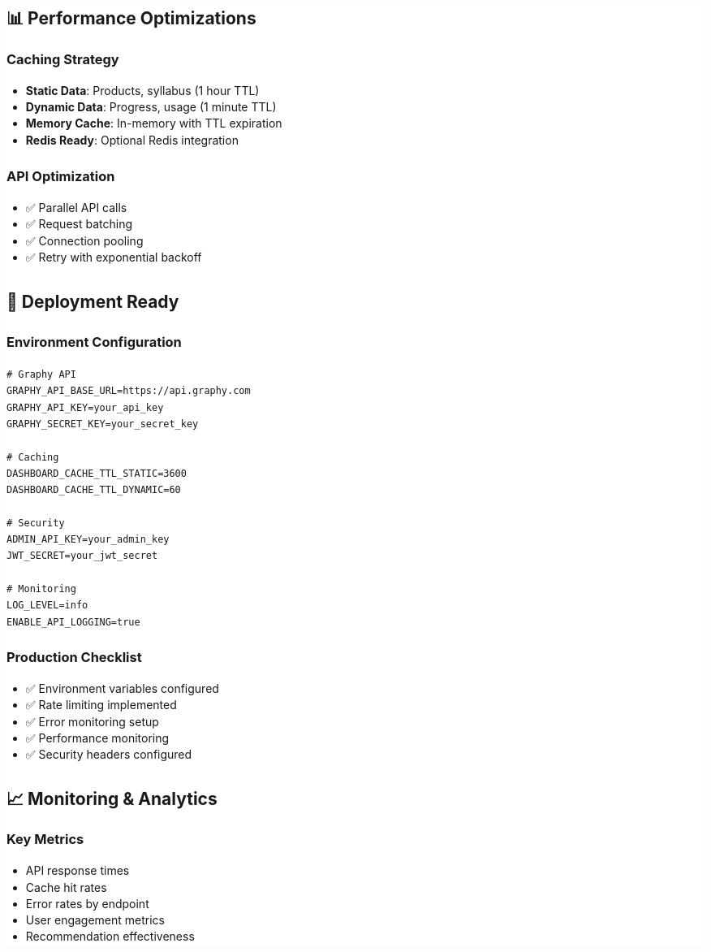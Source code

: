 ## 📊 Performance Optimizations

### Caching Strategy
- **Static Data**: Products, syllabus (1 hour TTL)
- **Dynamic Data**: Progress, usage (1 minute TTL)
- **Memory Cache**: In-memory with TTL expiration
- **Redis Ready**: Optional Redis integration

### API Optimization
- ✅ Parallel API calls
- ✅ Request batching
- ✅ Connection pooling
- ✅ Retry with exponential backoff

## 🚀 Deployment Ready

### Environment Configuration
```env
# Graphy API
GRAPHY_API_BASE_URL=https://api.graphy.com
GRAPHY_API_KEY=your_api_key
GRAPHY_SECRET_KEY=your_secret_key

# Caching
DASHBOARD_CACHE_TTL_STATIC=3600
DASHBOARD_CACHE_TTL_DYNAMIC=60

# Security
ADMIN_API_KEY=your_admin_key
JWT_SECRET=your_jwt_secret

# Monitoring
LOG_LEVEL=info
ENABLE_API_LOGGING=true
```

### Production Checklist
- ✅ Environment variables configured
- ✅ Rate limiting implemented
- ✅ Error monitoring setup
- ✅ Performance monitoring
- ✅ Security headers configured

## 📈 Monitoring & Analytics

### Key Metrics
- API response times
- Cache hit rates
- Error rates by endpoint
- User engagement metrics
- Recommendation effectiveness

